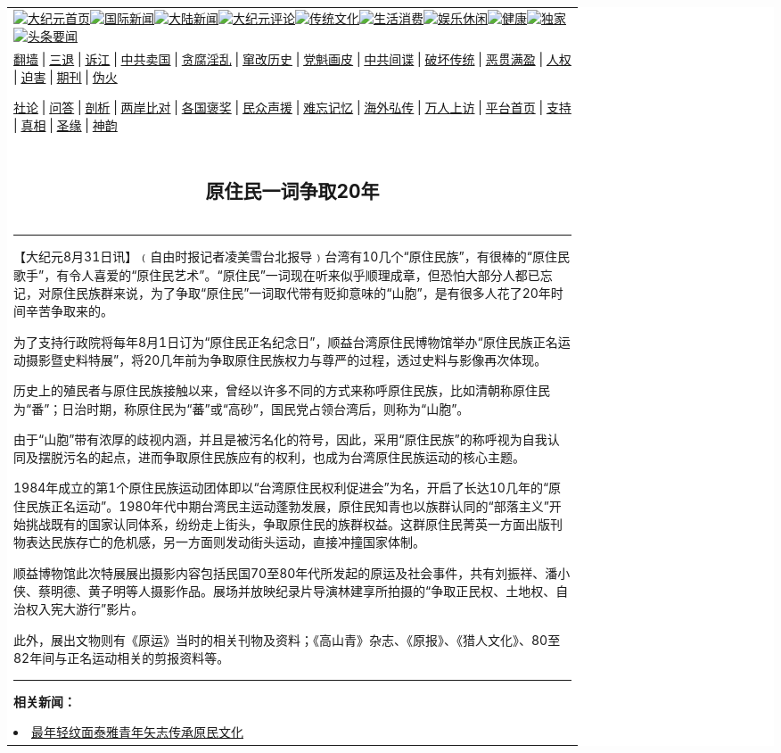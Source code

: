 <a name="1" id="1" target="_blank"></a><span id="1"></span>
<table align=center border="0"><tr><td colspan="2" VALIGN=TOP><a href="https://github.com/logxhv3112/djy/blob/master/gb/nf1351518.md#1"><img src="https://raw.githubusercontent.com/logxhv3112/www/master/t/djy/1.jpg" title="大纪元首页" alt="大纪元首页"></a><a href="https://github.com/logxhv3112/djy/blob/master/gb/n24hr.md#1"><img src="https://raw.githubusercontent.com/logxhv3112/www/master/t/djy/3.jpg" title="国际新闻" alt="国际新闻"></a><a href="https://github.com/logxhv3112/djy/blob/master/gb/nsc413.md#1"><img src="https://raw.githubusercontent.com/logxhv3112/www/master/t/djy/4.jpg" title="大陆新闻" alt="大陆新闻"></a><a href="https://github.com/logxhv3112/djy/blob/master/gb/news392.md#1"><img src="https://raw.githubusercontent.com/logxhv3112/www/master/t/djy/5.jpg" title="大纪元评论" alt="大纪元评论"></a><a href="https://github.com/logxhv3112/djy/blob/master/gb/news2007.md#1"><img src="https://raw.githubusercontent.com/logxhv3112/www/master/t/djy/6.jpg" title="传统文化" alt="传统文化"></a><a href="https://github.com/logxhv3112/djy/blob/master/gb/news2008.md#1"><img src="https://raw.githubusercontent.com/logxhv3112/www/master/t/djy/7.jpg" title="生活消费" alt="生活消费"></a><a href="https://github.com/logxhv3112/djy/blob/master/gb/ncyule.md#1"><img src="https://raw.githubusercontent.com/logxhv3112/www/master/t/djy/8.jpg" title="娱乐休闲" alt="娱乐休闲"></a><a href="https://github.com/logxhv3112/djy/blob/master/gb/nsc1002.md#1"><img src="https://raw.githubusercontent.com/logxhv3112/www/master/t/djy/9.jpg" title="健康" alt="健康"></a><a href="https://github.com/logxhv3112/djy/blob/master/gb/nf6092.md#1"><img src="https://raw.githubusercontent.com/logxhv3112/www/master/t/djy/10a.jpg" title="独家" alt="独家"></a><a href="https://github.com/logxhv3112/djy/blob/master/gb/nf4514.md#1"><img src="https://raw.githubusercontent.com/logxhv3112/www/master/t/djy/12a.jpg" title="头条要闻" alt="头条要闻"></a></td></tr>
<tr><td colspan="2" VALIGN=TOP><a target="_blank" href="https://github.com/logxhv3112/www/blob/master/README.md?zsrh#1">翻墙</a> | <a target="_blank" href="https://github.com/logxhv3112/djy/blob/master/gb/nf5657.md#1">三退</a> | <a target="_blank" href="https://github.com/logxhv3112/djy/blob/master/gb/nf6124.md#1">诉江</a> | <a target="_blank" href="https://github.com/logxhv3112/djy/blob/master/gb/nf1176117.md#1">中共卖国</a> | <a target="_blank" href="https://github.com/logxhv3112/djy/blob/master/gb/nf5773.md#1">贪腐淫乱</a> | <a target="_blank" href="https://github.com/logxhv3112/djy/blob/master/gb/nf1176115.md#1">窜改历史</a> | <a target="_blank" href="https://github.com/logxhv3112/djy/blob/master/gb/nf1176107.md#1">党魁画皮</a> | <a target="_blank" href="https://github.com/logxhv3112/djy/blob/master/gb/nf1320400.md#1">中共间谍</a> | <a target="_blank" href="https://github.com/logxhv3112/djy/blob/master/gb/nf1176114.md#1">破坏传统</a> | <a target="_blank" href="https://github.com/logxhv3112/ntdtv/blob/master/gb/prog447_1.md#1">恶贯满盈</a> | <a target="_blank" href="https://github.com/logxhv3112/djy/blob/master/gb/ncid278.md#1">人权</a> | <a target="_blank" href="https://github.com/logxhv3112/djy/blob/master/gb/nf1176111.md#1">迫害</a> | <a target="_blank" href="https://gitlab.com/szzdlab/mh-qikan/blob/master/README.md#1">期刊</a> | <a target="_blank" href="https://github.com/logxhv3112/djy/blob/master/gb/nf5562.md#1">伪火</a></p><p><a target="_blank" href="https://github.com/logxhv3112/djy/blob/master/gb/9p.md#1">社论</a> | <a target="_blank" href="https://github.com/logxhv3112/djy/blob/master/gb/nf4378.md#1">问答</a> | <a target="_blank" href="https://github.com/logxhv3112/djy/blob/master/gb/nf5792.md#1">剖析</a> | <a target="_blank" href="https://github.com/logxhv3112/djy/blob/master/gb/nf5735.md#1">两岸比对</a> | <a target="_blank" href="https://github.com/logxhv3112/djy/blob/master/gb/nf6119.md#1">各国褒奖</a> | <a target="_blank" href="https://github.com/logxhv3112/djy/blob/master/gb/nf6120.md#1">民众声援</a> | <a target="_blank" href="https://github.com/logxhv3112/djy/blob/master/gb/nf1188594.md#1">难忘记忆</a> | <a target="_blank" href="https://github.com/logxhv3112/djy/blob/master/gb/nf3180.md#1">海外弘传</a> | <a target="_blank" href="https://github.com/logxhv3112/djy/blob/master/gb/nf5410.md#1">万人上访</a> | <a target="_blank" href="https://github.com/logxhv3112/www/blob/master/README.md?zsrh#1">平台首页</a> | <a target="_blank" href="https://github.com/logxhv3112/djy/blob/master/gb/nf4386.md#1">支持</a> | <a target="_blank" href="https://github.com/logxhv3112/djy/blob/master/gb/nf4389.md#1">真相</a> | <a target="_blank" href="https://github.com/logxhv3112/djy/blob/master/gb/nf5790.md#1">圣缘</a> | <a target="_blank" href="https://github.com/logxhv3112/djy/blob/master/gb/nf4786.md#1">神韵</a></td></tr>
<tr><td VALIGN=TOP width="626"><h2 align=center>原住民一词争取20年</h2>

<h6></h6>
<hr>
	<p>【大纪元8月31日讯】﹙自由时报记者凌美雪台北报导﹚台湾有10几个“<ahref="https://github.com/logxhv3112/djy/blob/master/gb/tag/%E5%8E%9F%E4%BD%8F%E6%B0%91.md#1">原住民</a>族”，有很棒的“原住民歌手”，有令人喜爱的“原住民艺术”。“原住民”一词现在听来似乎顺理成章，但恐怕大部分人都已忘记，对原住民族群来说，为了争取“原住民”一词取代带有贬抑意味的“山胞”，是有很多人花了20年时间辛苦争取来的。</p>
<p>为了支持行政院将每年8月1日订为“<ahref="https://github.com/logxhv3112/djy/blob/master/gb/tag/%E5%8E%9F%E4%BD%8F%E6%B0%91.md#1">原住民</a>正名纪念日”，顺益台湾原住民博物馆举办“原住民族正名运动摄影暨史料特展”，将20几年前为争取原住民族权力与尊严的过程，透过史料与影像再次体现。</p>
<p>历史上的殖民者与原住民族接触以来，曾经以许多不同的方式来称呼原住民族，比如清朝称原住民为“番”；日治时期，称原住民为“蕃”或“高砂”，国民党占领台湾后，则称为“山胞”。</p>
<p>由于“山胞”带有浓厚的歧视内涵，并且是被污名化的符号，因此，采用“原住民族”的称呼视为自我认同及摆脱污名的起点，进而争取原住民族应有的权利，也成为台湾原住民族运动的核心主题。</p>
<p>1984年成立的第1个原住民族运动团体即以“台湾原住民权利促进会”为名，开启了长达10几年的“原住民族正名运动”。1980年代中期台湾民主运动蓬勃发展，原住民知青也以族群认同的“部落主义”开始挑战既有的国家认同体系，纷纷走上街头，争取原住民的族群权益。这群原住民菁英一方面出版刊物表达民族存亡的危机感，另一方面则发动街头运动，直接冲撞国家体制。</p>
<p>顺益博物馆此次特展展出摄影内容包括民国70至80年代所发起的原运及社会事件，共有刘振祥、潘小侠、蔡明德、黄子明等人摄影作品。展场并放映纪录片导演林建享所拍摄的“争取正民权、土地权、自治权入宪大游行”影片。</p>
<p>此外，展出文物则有《原运》当时的相关刊物及资料；《高山青》杂志、《原报》、《猎人文化》、80至82年间与正名运动相关的剪报资料等。<font color=#ffffff>(http://www.dajiyuan.com)</font></p>
	
<hr>


<strong>相关新闻：</strong>
<li><a href="https://github.com/logxhv3112/djy/blob/master/gb/1/8/15/n227320.md#1">最年轻纹面泰雅青年矢志传承原民文化</a></li>